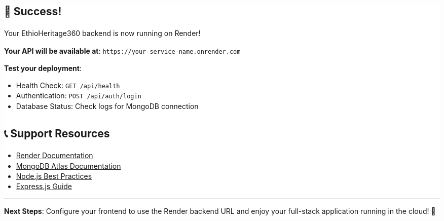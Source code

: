 ## 🎉 Success!

Your EthioHeritage360 backend is now running on Render! 

**Your API will be available at**: `https://your-service-name.onrender.com`

**Test your deployment**:
- Health Check: `GET /api/health`
- Authentication: `POST /api/auth/login`
- Database Status: Check logs for MongoDB connection

## 📞 Support Resources

- [Render Documentation](https://render.com/docs)
- [MongoDB Atlas Documentation](https://docs.atlas.mongodb.com/)
- [Node.js Best Practices](https://nodejs.org/en/docs/guides/)
- [Express.js Guide](https://expressjs.com/en/guide/)

---

**Next Steps**: Configure your frontend to use the Render backend URL and enjoy your full-stack application running in the cloud! 🚀
